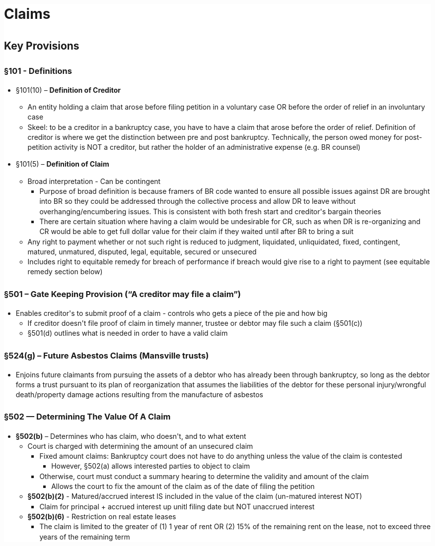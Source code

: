 # Claims

## Key Provisions

### §101 - Definitions

* §101(10) – **Definition of Creditor**
  * An entity holding a claim that arose before filing petition in a voluntary case OR before the order of relief in an involuntary case
  * Skeel: to be a creditor in a bankruptcy case, you have to have a claim that arose before the order of relief. Definition of creditor is where we get the distinction between pre and post bankruptcy. Technically, the person owed money for post-petition activity is NOT a creditor, but rather the holder of an administrative expense (e.g. BR counsel)

* §101(5) – **Definition of Claim**
  * Broad interpretation - Can be contingent
    * Purpose of broad definition is because framers of BR code wanted to ensure all possible issues against DR are brought into BR so they could be addressed through the collective process and allow DR to leave without overhanging/encumbering issues. This is consistent with both fresh start and creditor's bargain theories
    * There are certain situation where having a claim would be undesirable for CR, such as when DR is re-organizing and CR would be able to get full dollar value for their claim if they waited until after BR to bring a suit
  * Any right to payment whether or not such right is reduced to judgment, liquidated, unliquidated, fixed, contingent, matured, unmatured, disputed, legal, equitable, secured or unsecured
  * Includes right to equitable remedy for breach of performance if breach would give rise to a right to payment (see equitable remedy section below)

### §501 – Gate Keeping Provision (“A creditor may file a claim”)

* Enables creditor's to submit proof of a claim - controls who gets a piece of the pie and how big
  * If creditor doesn't file proof of claim in timely manner, trustee or debtor may file such a claim (§501(c))
  * §501(d) outlines what is needed in order to have a valid claim

### §524(g) – Future Asbestos Claims (Mansville trusts)

* Enjoins future claimants from pursuing the assets of a debtor who has already been through bankruptcy, so long as the debtor forms a trust pursuant to its plan of reorganization that assumes the liabilities of the debtor for these personal injury/wrongful death/property damage actions resulting from the manufacture of asbestos

### §502 — Determining The Value Of A Claim

* **§502(b)** – Determines who has claim, who doesn't, and to what extent
  * Court is charged with determining the amount of an unsecured claim
    * Fixed amount claims: Bankruptcy court does not have to do anything unless the value of the claim is contested
      * However, §502(a) allows interested parties to object to claim
    * Otherwise, court must conduct a summary hearing to determine the validity and amount of the claim
      * Allows the court to fix the amount of the claim as of the date of filing the petition
  * **§502(b)(2)** - Matured/accrued interest IS included in the value of the claim (un-matured interest NOT)
    * Claim for principal + accrued interest up unitl filing date but NOT unaccrued interest
  * **§502(b)(6)** - Restriction on real estate leases
    * The claim is limited to the greater of (1) 1 year of rent OR (2) 15% of the remaining rent on the lease, not to exceed three years of the remaining term
  